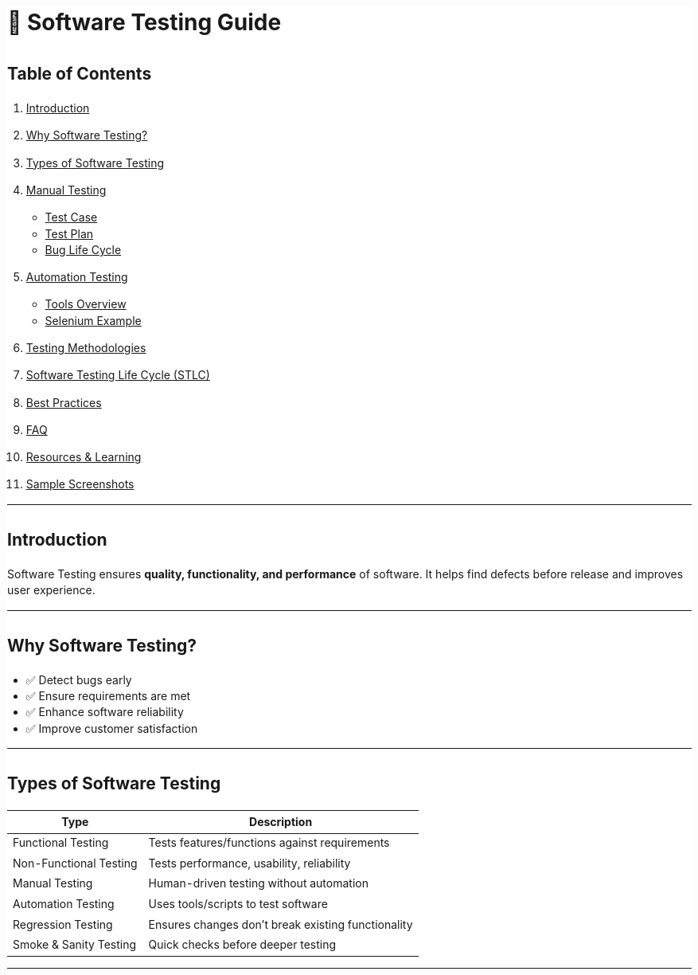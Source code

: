 # 🧪 Software Testing Guide

## Table of Contents

1. [Introduction](#introduction)
2. [Why Software Testing?](#why-software-testing)
3. [Types of Software Testing](#types-of-software-testing)
4. [Manual Testing](#manual-testing)

   * [Test Case](#test-case)
   * [Test Plan](#test-plan)
   * [Bug Life Cycle](#bug-life-cycle)
5. [Automation Testing](#automation-testing)

   * [Tools Overview](#tools-overview)
   * [Selenium Example](#selenium-example)
6. [Testing Methodologies](#testing-methodologies)
7. [Software Testing Life Cycle (STLC)](#software-testing-life-cycle-stlc)
8. [Best Practices](#best-practices)
9. [FAQ](#frequently-asked-questions-faq)
10. [Resources & Learning](#resources--learning)
11. [Sample Screenshots](#sample-screenshots)

---

## Introduction

Software Testing ensures **quality, functionality, and performance** of software. It helps find defects before release and improves user experience.

---

## Why Software Testing?

* ✅ Detect bugs early
* ✅ Ensure requirements are met
* ✅ Enhance software reliability
* ✅ Improve customer satisfaction

---

## Types of Software Testing

| Type                   | Description                                        |
| ---------------------- | -------------------------------------------------- |
| Functional Testing     | Tests features/functions against requirements      |
| Non-Functional Testing | Tests performance, usability, reliability          |
| Manual Testing         | Human-driven testing without automation            |
| Automation Testing     | Uses tools/scripts to test software                |
| Regression Testing     | Ensures changes don’t break existing functionality |
| Smoke & Sanity Testing | Quick checks before deeper testing                 |

---